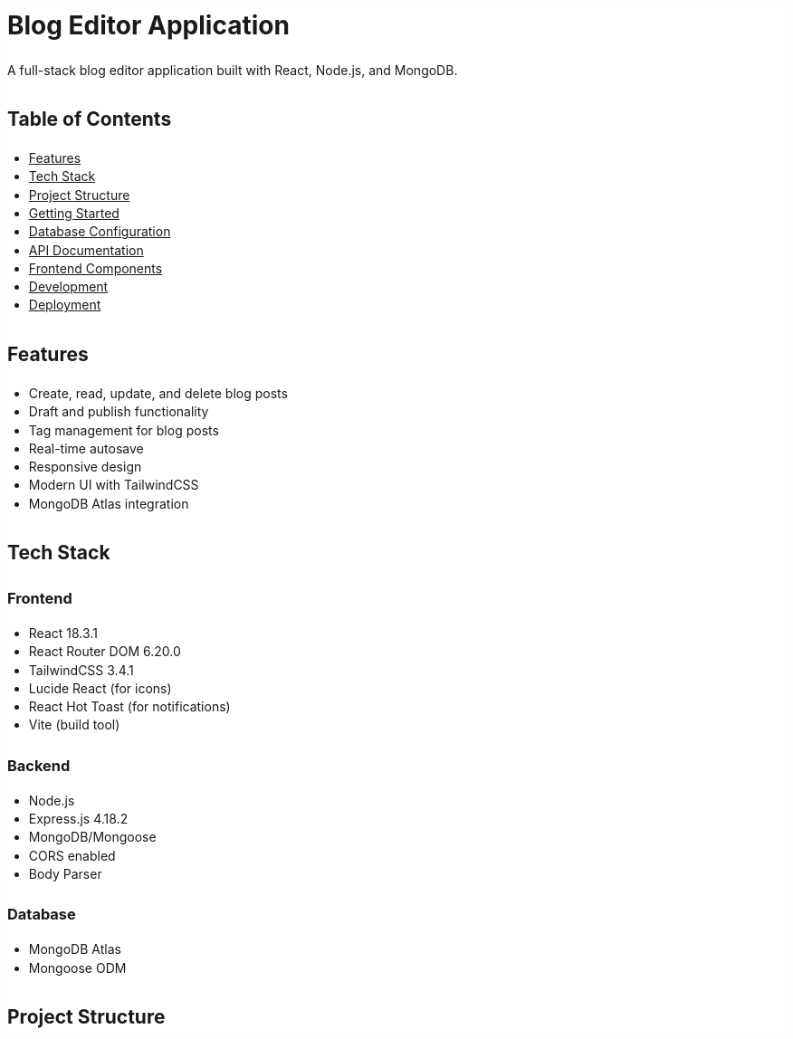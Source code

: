 # Blog Editor Application

A full-stack blog editor application built with React, Node.js, and MongoDB.

## Table of Contents
- [Features](#features)
- [Tech Stack](#tech-stack)
- [Project Structure](#project-structure)
- [Getting Started](#getting-started)
- [Database Configuration](#database-configuration)
- [API Documentation](#api-documentation)
- [Frontend Components](#frontend-components)
- [Development](#development)
- [Deployment](#deployment)

## Features

- Create, read, update, and delete blog posts
- Draft and publish functionality
- Tag management for blog posts
- Real-time autosave
- Responsive design
- Modern UI with TailwindCSS
- MongoDB Atlas integration

## Tech Stack

### Frontend
- React 18.3.1
- React Router DOM 6.20.0
- TailwindCSS 3.4.1
- Lucide React (for icons)
- React Hot Toast (for notifications)
- Vite (build tool)

### Backend
- Node.js
- Express.js 4.18.2
- MongoDB/Mongoose
- CORS enabled
- Body Parser

### Database
- MongoDB Atlas
- Mongoose ODM

## Project Structure
